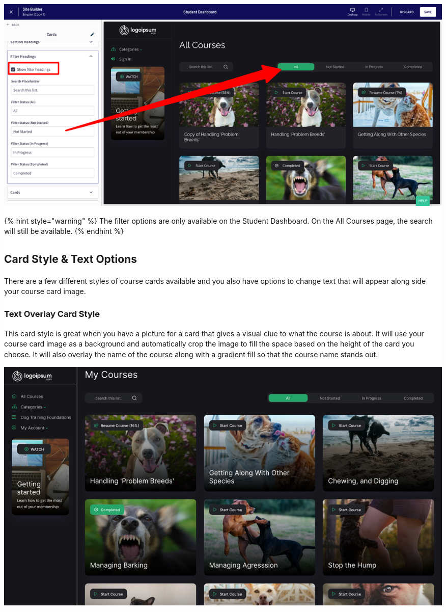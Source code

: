 ![](<../.gitbook/assets/Site-Builder-Thinkific - 2022-01-24T172451.308.png>)

{% hint style="warning" %}
The filter options are only available on the Student Dashboard. On the All Courses page, the search will still be available.
{% endhint %}

## Card Style & Text Options

There are a few different styles of course cards available and you also have options to change text that will appear along side your course card image.

### Text Overlay Card Style&#x20;

This card style is great when you have a picture for a card that gives a visual clue to what the course is about. It will use your course card image as a background and automatically crop the image to fill the space based on the height of the card you choose. It will also overlay the name of the course along with a gradient fill so that the course name stands out.

![](<../.gitbook/assets/Pow-Flix-Experience (5).png>)
